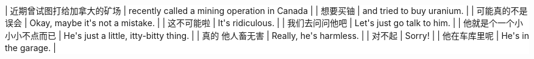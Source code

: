 | 近期曾试图打给加拿大的矿场  | recently called a mining operation in Canada |
| 想要买铀  | and tried to buy uranium. |
| 可能真的不是误会  | Okay, maybe it's not a mistake. |
| 这不可能啦  | It's ridiculous. |
| 我们去问问他吧  | Let's just go talk to him. |
| 他就是个一个小小小不点而已  | He's just a little, itty-bitty thing. |
| 真的  他人畜无害  | Really, he's harmless. |
| 对不起  | Sorry! |
| 他在车库里呢  | He's in the garage. |
